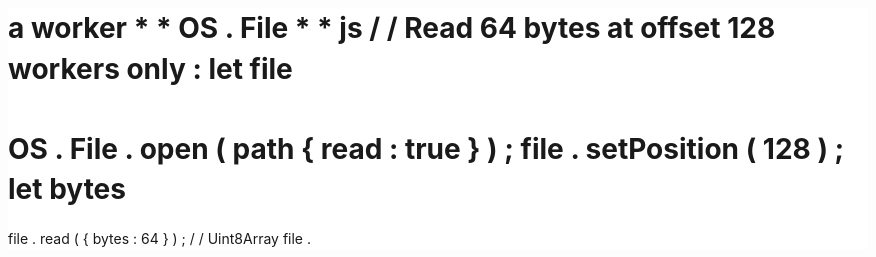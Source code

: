 a
worker
*
*
OS
.
File
*
*
js
/
/
Read
64
bytes
at
offset
128
workers
only
:
let
file
=
OS
.
File
.
open
(
path
{
read
:
true
}
)
;
file
.
setPosition
(
128
)
;
let
bytes
=
file
.
read
(
{
bytes
:
64
}
)
;
/
/
Uint8Array
file
.